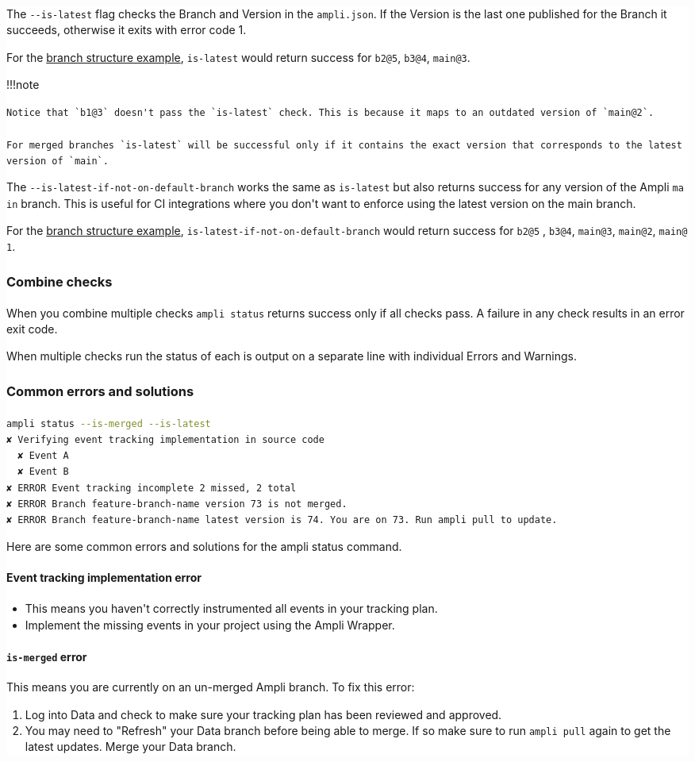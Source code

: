 The `--is-latest` flag checks the Branch and Version in the `ampli.json`. If the Version is the last one published for the Branch it succeeds, otherwise it exits with error code 1.

For the [branch structure example](#example-branch-structure), `is-latest` would return success for `b2@5`, `b3@4`, `main@3`.

!!!note

    Notice that `b1@3` doesn't pass the `is-latest` check. This is because it maps to an outdated version of `main@2`.

    For merged branches `is-latest` will be successful only if it contains the exact version that corresponds to the latest version of `main`.

The `--is-latest-if-not-on-default-branch` works the same as `is-latest` but also returns success for any version of the Ampli `main` branch. This is useful for CI integrations where you don't want to enforce using the latest version on the main branch.

For the [branch structure example](#example-branch-structure), `is-latest-if-not-on-default-branch` would return success for `b2@5` , `b3@4`, `main@3`, `main@2`, `main@1`.

### Combine checks

When you combine multiple checks `ampli status` returns success only if all checks pass. A failure in any check results in an error exit code.

When multiple checks run the status of each is output on a separate line with individual Errors and Warnings.

### Common errors and solutions


```bash
ampli status --is-merged --is-latest
✘ Verifying event tracking implementation in source code
  ✘ Event A
  ✘ Event B
✘ ERROR Event tracking incomplete 2 missed, 2 total
✘ ERROR Branch feature-branch-name version 73 is not merged.
✘ ERROR Branch feature-branch-name latest version is 74. You are on 73. Run ampli pull to update.
```

Here are some common errors and solutions for the ampli status command.

#### Event tracking implementation error

* This means you haven't correctly instrumented all events in your tracking plan.
* Implement the missing events in your project using the Ampli Wrapper.

#### `is-merged` error

This means you are currently on an un-merged Ampli branch. To fix this error: 

1. Log into Data and check to make sure your tracking plan has been reviewed and approved.
2. You may need to "Refresh" your Data branch before being able to merge. If so make sure to run `ampli pull` again to
get the latest updates.
Merge your Data branch.

